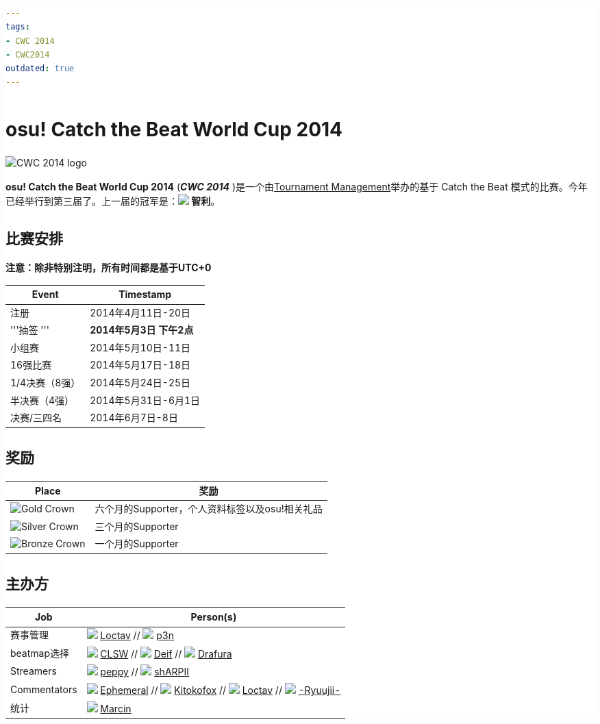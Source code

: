 ```yaml
---
tags:
- CWC 2014
- CWC2014
outdated: true
---
```


# osu! Catch the Beat World Cup 2014

![CWC 2014 logo](logo.png)

**osu! Catch the Beat World Cup 2014** (***CWC 2014*** )是一个由[Tournament Management](https://osu.ppy.sh/groups/26)举办的基于 Catch the Beat 模式的比赛。今年已经举行到第三届了。上一届的冠军是：**![][flag_CL] 智利**。

## 比赛安排

**注意：除非特别注明，所有时间都是基于UTC+0**

| Event     | Timestamp          |
|-----------|--------------------|
| 注册        | 2014年4月11日-20日     |
| '''抽签 ''' | **2014年5月3日 下午2点** |
| 小组赛       | 2014年5月10日-11日     |
| 16强比赛     | 2014年5月17日-18日     |
| 1/4决赛（8强） | 2014年5月24日-25日     |
| 半决赛（4强）   | 2014年5月31日-6月1日    |
| 决赛/三四名    | 2014年6月7日-8日       |


## 奖励

| Place                                                      | 奖励                             |
|------------------------------------------------------------|--------------------------------|
| ![Gold Crown](/wiki/shared/crown-gold.png "1st place")   | 六个月的Supporter，个人资料标签以及osu!相关礼品 |
| ![Silver Crown](/wiki/shared/crown-silver.png "2nd place") | 三个月的Supporter                  |
| ![Bronze Crown](/wiki/shared/crown-bronze.png "3rd place") | 一个月的Supporter                  |

## 主办方

| Job          | Person(s)                                                                                                                                                                                                                                                                      |
|--------------|--------------------------------------------------------------------------------------------------------------------------------------------------------------------------------------------------------------------------------------------------------------------------------|
| 赛事管理         | ![][flag_DE] [Loctav](https://osu.ppy.sh/users/71366) // ![][flag_DE] [p3n](https://osu.ppy.sh/users/123703)                                                                                                                                                   |
| beatmap选择    | ![][flag_KR] [CLSW](https://osu.ppy.sh/users/531253) // ![][flag_ES] [Deif](https://osu.ppy.sh/users/318565) // ![][flag_FR] [Drafura](https://osu.ppy.sh/users/326099)                                                                                |
| Streamers    | ![][flag_AU] [peppy](https://osu.ppy.sh/users/2) // ![][flag_FR] [shARPII](https://osu.ppy.sh/users/776257)                                                                                                                                                    |
| Commentators | ![][flag_AU] [Ephemeral](https://osu.ppy.sh/users/102335) // ![][flag_CA] [Kitokofox](https://osu.ppy.sh/users/1815420) // ![][flag_DE] [Loctav](https://osu.ppy.sh/users/71366) // ![][flag_US] [-Ryuujii-](https://osu.ppy.sh/users/2107523) |
| 统计           | ![][flag_PL] [Marcin](https://osu.ppy.sh/users/722665)                                                                                                                                                                                                                 |


[flag_AR]: /wiki/shared/flag/AR.gif
[flag_AT]: /wiki/shared/flag/AT.gif
[flag_AU]: /wiki/shared/flag/AU.gif
[flag_BO]: /wiki/shared/flag/BO.gif
[flag_CA]: /wiki/shared/flag/CA.gif
[flag_CL]: /wiki/shared/flag/CL.gif
[flag_CN]: /wiki/shared/flag/CN.gif
[flag_DE]: /wiki/shared/flag/DE.gif
[flag_DK]: /wiki/shared/flag/DK.gif
[flag_EE]: /wiki/shared/flag/EE.gif
[flag_ES]: /wiki/shared/flag/ES.gif
[flag_FI]: /wiki/shared/flag/FI.gif
[flag_FR]: /wiki/shared/flag/FR.gif
[flag_GB]: /wiki/shared/flag/GB.gif
[flag_HK]: /wiki/shared/flag/HK.gif
[flag_HR]: /wiki/shared/flag/HR.gif
[flag_ID]: /wiki/shared/flag/ID.gif
[flag_JP]: /wiki/shared/flag/JP.gif
[flag_KR]: /wiki/shared/flag/KR.gif
[flag_MX]: /wiki/shared/flag/MX.gif
[flag_MY]: /wiki/shared/flag/MY.gif
[flag_NL]: /wiki/shared/flag/NL.gif
[flag_NO]: /wiki/shared/flag/NO.gif
[flag_NZ]: /wiki/shared/flag/NZ.gif
[flag_PE]: /wiki/shared/flag/PE.gif
[flag_PH]: /wiki/shared/flag/PH.gif
[flag_PL]: /wiki/shared/flag/PL.gif
[flag_SE]: /wiki/shared/flag/SE.gif
[flag_SG]: /wiki/shared/flag/SG.gif
[flag_TH]: /wiki/shared/flag/TH.gif
[flag_TW]: /wiki/shared/flag/TW.gif
[flag_US]: /wiki/shared/flag/US.gif
[flag_UY]: /wiki/shared/flag/UY.gif